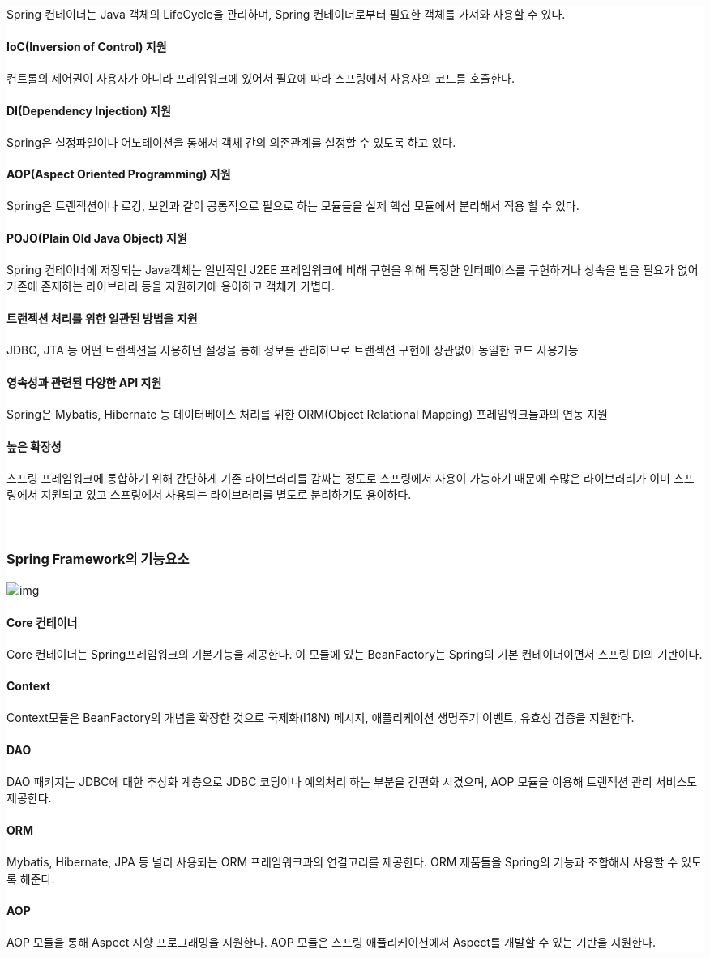 Spring 컨테이너는 Java 객체의 LifeCycle을 관리하며, Spring 컨테이너로부터 필요한 객체를 가져와 사용할 수 있다.

#### IoC(Inversion of Control) 지원

컨트롤의 제어권이 사용자가 아니라 프레임워크에 있어서 필요에 따라 스프링에서 사용자의 코드를 호출한다.

#### DI(Dependency Injection) 지원

Spring은 설정파일이나 어노테이션을 통해서 객체 간의 의존관계를 설정할 수 있도록 하고 있다.

#### AOP(Aspect Oriented Programming) 지원

Spring은 트랜젝션이나 로깅, 보안과 같이 공통적으로 필요로 하는 모듈들을 실제 핵심 모듈에서 분리해서 적용 할 수 있다.

#### POJO(Plain Old Java Object) 지원

Spring 컨테이너에 저장되는 Java객체는 일반적인 J2EE 프레임워크에 비해 구현을 위해 특정한 인터페이스를 구현하거나 상속을 받을 필요가 없어 기존에 존재하는 라이브러리 등을 지원하기에 용이하고 객체가 가볍다.

#### 트랜젝션 처리를 위한 일관된 방법을 지원

JDBC, JTA 등 어떤 트랜젝션을 사용하던 설정을 통해 정보를 관리하므로 트랜젝션 구현에 상관없이 동일한 코드 사용가능

#### 영속성과 관련된 다양한 API 지원

Spring은 Mybatis, Hibernate 등 데이터베이스 처리를 위한 ORM(Object Relational Mapping) 프레임워크들과의 연동 지원

#### 높은 확장성

스프링 프레임워크에 통합하기 위해 간단하게 기존 라이브러리를 감싸는 정도로 스프링에서 사용이 가능하기 때문에 수많은 라이브러리가 이미 스프링에서 지원되고 있고 스프링에서 사용되는 라이브러리를 별도로 분리하기도 용이하다.

<br>

### Spring Framework의 기능요소

![img](https://t1.daumcdn.net/cfile/tistory/9968854E5C70D5B22E)

#### Core 컨테이너

Core 컨테이너는 Spring프레임워크의 기본기능을 제공한다. 이 모듈에 있는 BeanFactory는 Spring의 기본 컨테이너이면서 스프링 DI의 기반이다.

#### Context

Context모듈은 BeanFactory의 개념을 확장한 것으로 국제화(I18N) 메시지, 애플리케이션 생명주기 이벤트, 유효성 검증을 지원한다.

#### DAO

DAO 패키지는 JDBC에 대한 추상화 계층으로 JDBC 코딩이나 예외처리 하는 부분을 간편화 시켰으며, AOP 모듈을 이용해 트랜젝션 관리 서비스도 제공한다.

#### ORM

Mybatis, Hibernate, JPA 등 널리 사용되는 ORM 프레임워크과의 연결고리를 제공한다. ORM 제품들을 Spring의 기능과 조합해서 사용할 수 있도록 해준다.

#### AOP

AOP 모듈을 통해 Aspect 지향 프로그래밍을 지원한다. AOP 모듈은 스프링 애플리케이션에서 Aspect를 개발할 수 있는 기반을 지원한다.
